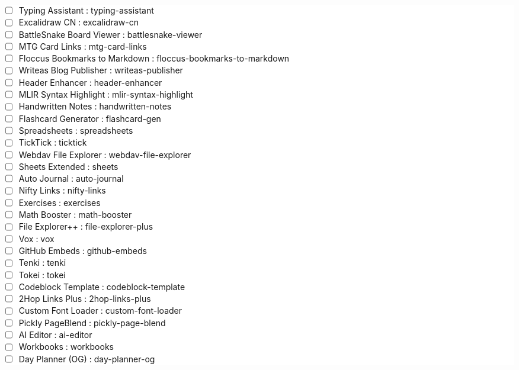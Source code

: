 - [ ] Typing Assistant : typing-assistant
- [ ] Excalidraw CN : excalidraw-cn
- [ ] BattleSnake Board Viewer : battlesnake-viewer
- [ ] MTG Card Links : mtg-card-links
- [ ] Floccus Bookmarks to Markdown : floccus-bookmarks-to-markdown
- [ ] Writeas Blog Publisher : writeas-publisher
- [ ] Header Enhancer : header-enhancer
- [ ] MLIR Syntax Highlight : mlir-syntax-highlight
- [ ] Handwritten Notes : handwritten-notes
- [ ] Flashcard Generator : flashcard-gen
- [ ] Spreadsheets : spreadsheets
- [ ] TickTick : ticktick
- [ ] Webdav File Explorer : webdav-file-explorer
- [ ] Sheets Extended : sheets
- [ ] Auto Journal : auto-journal
- [ ] Nifty Links : nifty-links
- [ ] Exercises : exercises
- [ ] Math Booster : math-booster
- [ ] File Explorer++ : file-explorer-plus
- [ ] Vox : vox
- [ ] GitHub Embeds : github-embeds
- [ ] Tenki : tenki
- [ ] Tokei : tokei
- [ ] Codeblock Template : codeblock-template
- [ ] 2Hop Links Plus : 2hop-links-plus
- [ ] Custom Font Loader : custom-font-loader
- [ ] Pickly PageBlend : pickly-page-blend
- [ ] AI Editor : ai-editor
- [ ] Workbooks : workbooks
- [ ] Day Planner (OG) : day-planner-og